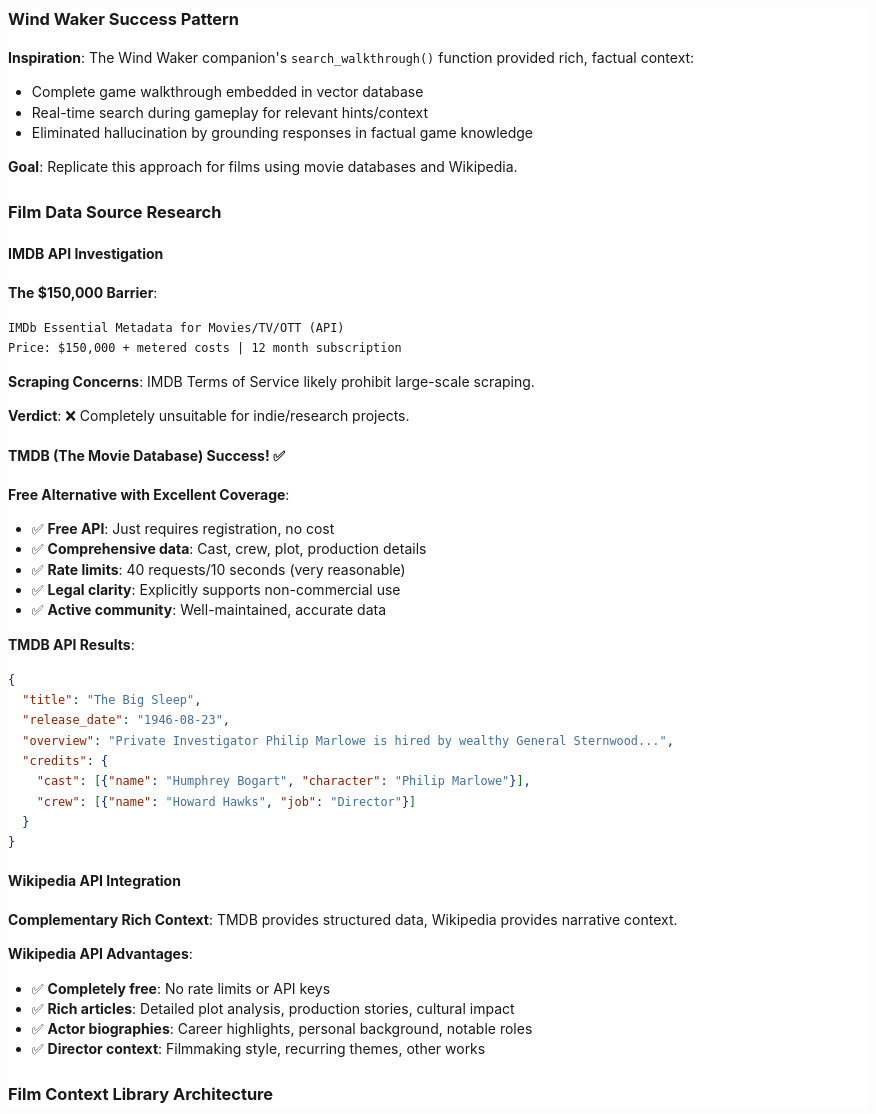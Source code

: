 ### Wind Waker Success Pattern
**Inspiration**: The Wind Waker companion's `search_walkthrough()` function provided rich, factual context:
- Complete game walkthrough embedded in vector database
- Real-time search during gameplay for relevant hints/context
- Eliminated hallucination by grounding responses in factual game knowledge

**Goal**: Replicate this approach for films using movie databases and Wikipedia.

### Film Data Source Research

#### IMDB API Investigation
**The $150,000 Barrier**:
```
IMDb Essential Metadata for Movies/TV/OTT (API)
Price: $150,000 + metered costs | 12 month subscription
```

**Scraping Concerns**: IMDB Terms of Service likely prohibit large-scale scraping.

**Verdict**: ❌ Completely unsuitable for indie/research projects.

#### TMDB (The Movie Database) Success! ✅
**Free Alternative with Excellent Coverage**:
- ✅ **Free API**: Just requires registration, no cost
- ✅ **Comprehensive data**: Cast, crew, plot, production details
- ✅ **Rate limits**: 40 requests/10 seconds (very reasonable)
- ✅ **Legal clarity**: Explicitly supports non-commercial use
- ✅ **Active community**: Well-maintained, accurate data

**TMDB API Results**:
```json
{
  "title": "The Big Sleep",
  "release_date": "1946-08-23",
  "overview": "Private Investigator Philip Marlowe is hired by wealthy General Sternwood...",
  "credits": {
    "cast": [{"name": "Humphrey Bogart", "character": "Philip Marlowe"}],
    "crew": [{"name": "Howard Hawks", "job": "Director"}]
  }
}
```

#### Wikipedia API Integration
**Complementary Rich Context**: TMDB provides structured data, Wikipedia provides narrative context.

**Wikipedia API Advantages**:
- ✅ **Completely free**: No rate limits or API keys
- ✅ **Rich articles**: Detailed plot analysis, production stories, cultural impact
- ✅ **Actor biographies**: Career highlights, personal background, notable roles
- ✅ **Director context**: Filmmaking style, recurring themes, other works

### Film Context Library Architecture
